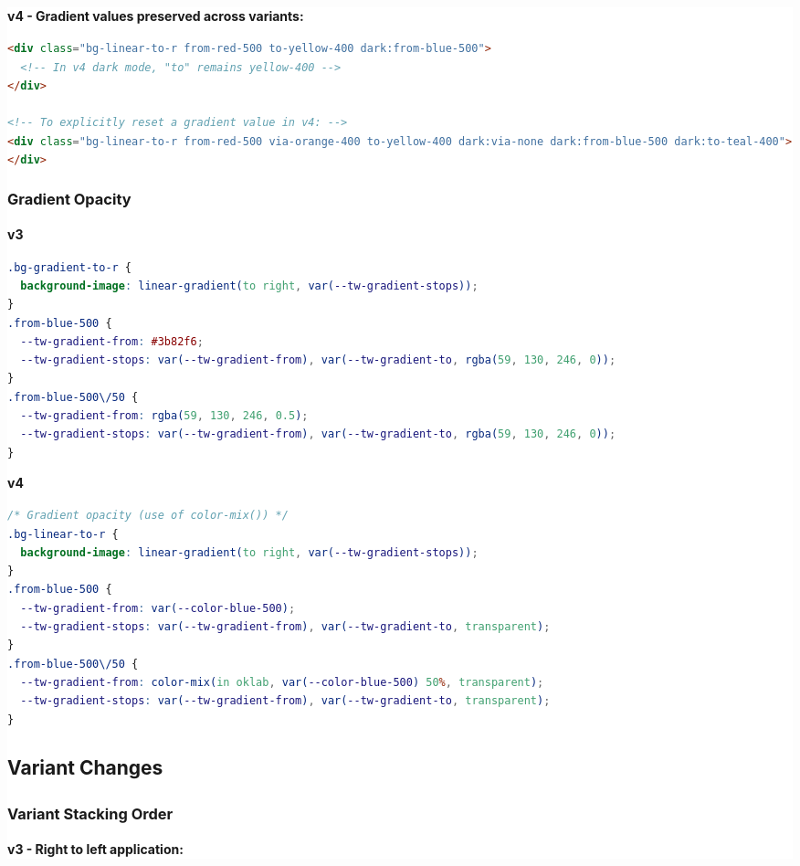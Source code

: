 **v4 - Gradient values preserved across variants:**

```html
<div class="bg-linear-to-r from-red-500 to-yellow-400 dark:from-blue-500">
  <!-- In v4 dark mode, "to" remains yellow-400 -->
</div>

<!-- To explicitly reset a gradient value in v4: -->
<div class="bg-linear-to-r from-red-500 via-orange-400 to-yellow-400 dark:via-none dark:from-blue-500 dark:to-teal-400">
</div>
```

### Gradient Opacity

**v3**

```css
.bg-gradient-to-r {
  background-image: linear-gradient(to right, var(--tw-gradient-stops));
}
.from-blue-500 {
  --tw-gradient-from: #3b82f6;
  --tw-gradient-stops: var(--tw-gradient-from), var(--tw-gradient-to, rgba(59, 130, 246, 0));
}
.from-blue-500\/50 {
  --tw-gradient-from: rgba(59, 130, 246, 0.5);
  --tw-gradient-stops: var(--tw-gradient-from), var(--tw-gradient-to, rgba(59, 130, 246, 0));
}
```

**v4**

```css
/* Gradient opacity (use of color-mix()) */
.bg-linear-to-r {
  background-image: linear-gradient(to right, var(--tw-gradient-stops));
}
.from-blue-500 {
  --tw-gradient-from: var(--color-blue-500);
  --tw-gradient-stops: var(--tw-gradient-from), var(--tw-gradient-to, transparent);
}
.from-blue-500\/50 {
  --tw-gradient-from: color-mix(in oklab, var(--color-blue-500) 50%, transparent);
  --tw-gradient-stops: var(--tw-gradient-from), var(--tw-gradient-to, transparent);
}
```

## Variant Changes

### Variant Stacking Order

**v3 - Right to left application:**
